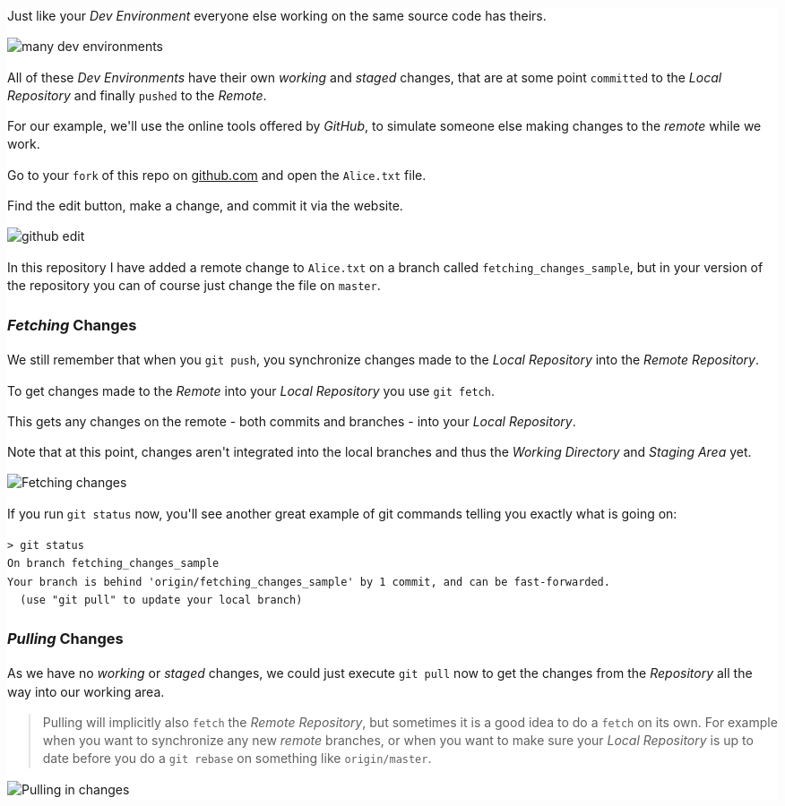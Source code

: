 Just like your _Dev Environment_ everyone else working on the same source code has theirs. 

![many dev environments](img/many_dev_environments.png)

All of these _Dev Environments_ have their own _working_ and _staged_ changes, that are at some point `committed` to the _Local Repository_ and finally `pushed` to the _Remote_. 

For our example, we'll use the online tools offered by _GitHub_, to simulate someone else making changes to the _remote_ while we work. 

Go to your `fork` of this repo on [github.com](https://www.github.com) and open the `Alice.txt` file. 

Find the edit button, make a change, and commit it via the website. 

![github edit](img/github.png) 

In this repository I have added a remote change to `Alice.txt` on a branch called `fetching_changes_sample`, but in your version of the repository you can of course just change the file on `master`.

### _Fetching_ Changes

We still remember that when you `git push`, you synchronize changes made to the _Local Repository_ into the _Remote Repository_. 

To get changes made to the _Remote_ into your _Local Repository_ you use `git fetch`. 

This gets any changes on the remote - both commits and branches - into your _Local Repository_.

Note that at this point, changes aren't integrated into the local branches and thus the _Working Directory_ and _Staging Area_ yet.

![Fetching changes](img/fetch.png)

If you run `git status` now, you'll see another great example of git commands telling you exactly what is going on: 

```ShellSession
> git status
On branch fetching_changes_sample
Your branch is behind 'origin/fetching_changes_sample' by 1 commit, and can be fast-forwarded.
  (use "git pull" to update your local branch)
```

### _Pulling_ Changes

As we have no _working_ or _staged_ changes, we could just execute `git pull` now to get the changes from the _Repository_ all the way into our working area. 

> Pulling will implicitly also `fetch` the _Remote Repository_, but sometimes it is a good idea to do a `fetch` on its own. 
> For example when you want to synchronize any new _remote_ branches, or when you want to make sure your _Local Repository_ is up to date before you do a `git rebase` on something like `origin/master`.

![Pulling in changes](img/pull.png)
